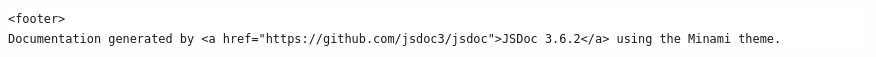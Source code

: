 




    <footer>
    Documentation generated by <a href="https://github.com/jsdoc3/jsdoc">JSDoc 3.6.2</a> using the Minami theme.
</footer></div>
</div>

<nav id="toc">